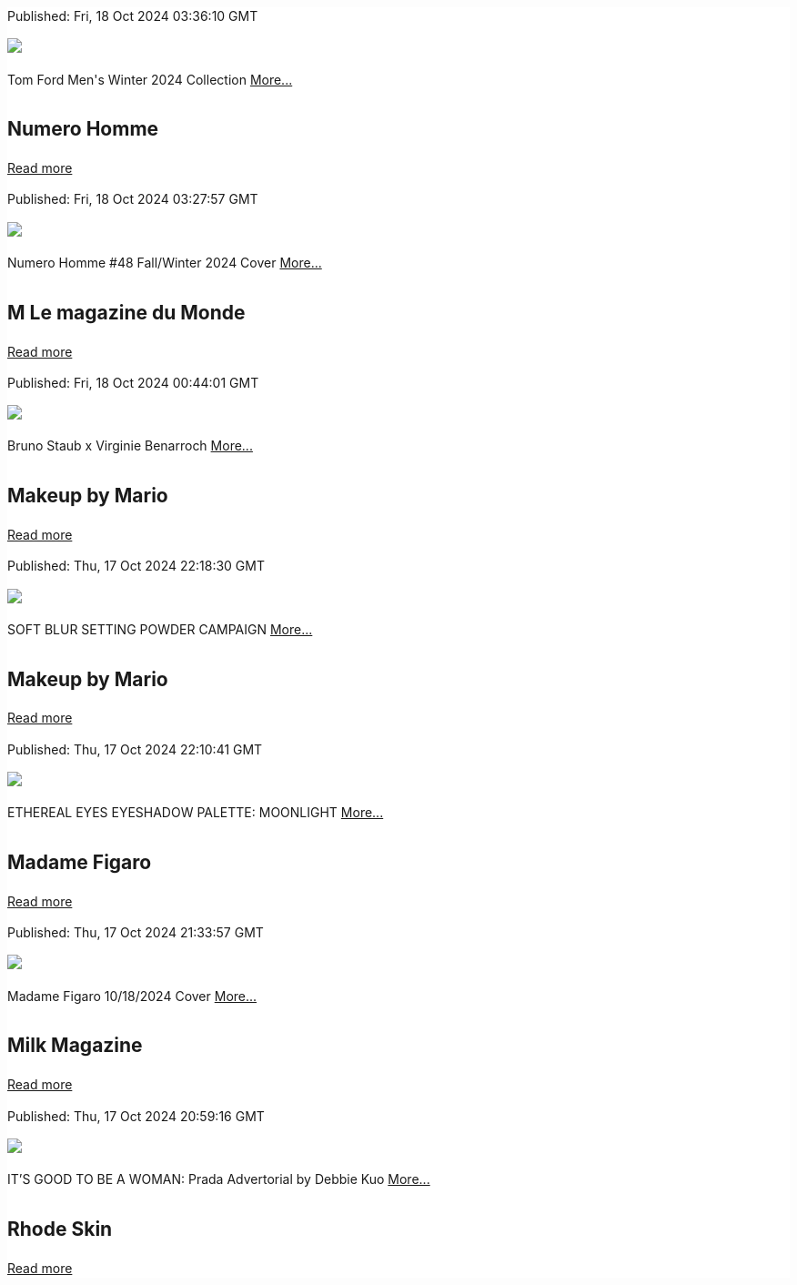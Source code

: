 Published: Fri, 18 Oct 2024 03:36:10 GMT

<p><img src="https://i.mdel.net/i/db/2024/10/2363791/2363791-800w.jpg" /></p>Tom Ford Men's Winter 2024 Collection <a href="https://models.com/work/tom-ford-tom-ford-mens-winter-2024-collection" title="Tom Ford Men's Winter 2024 Collection">More...</a>

## Numero Homme
[Read more](https://models.com/work/numero-homme-numero-homme-48-fallwinter-2024-cover)

Published: Fri, 18 Oct 2024 03:27:57 GMT

<p><img src="https://i.mdel.net/i/db/2024/10/2364128/2364128-800w.jpg" /></p>Numero Homme #48 Fall/Winter 2024 Cover <a href="https://models.com/work/numero-homme-numero-homme-48-fallwinter-2024-cover" title="Numero Homme #48 Fall/Winter 2024 Cover">More...</a>

## M Le magazine du Monde
[Read more](https://models.com/work/m-le-magazine-du-monde-bruno-staub-x-virginie-benarroch)

Published: Fri, 18 Oct 2024 00:44:01 GMT

<p><img src="https://i.mdel.net/i/db/2024/10/2363445/2363445-800w.jpg" /></p>Bruno Staub x Virginie Benarroch <a href="https://models.com/work/m-le-magazine-du-monde-bruno-staub-x-virginie-benarroch" title="Bruno Staub x Virginie Benarroch">More...</a>

## Makeup by Mario
[Read more](https://models.com/work/makeup-by-mario-soft-blur-setting-powder-campaign)

Published: Thu, 17 Oct 2024 22:18:30 GMT

<p><img src="https://i.mdel.net/i/db/2024/10/2363419/2363419-800w.jpg" /></p>SOFT BLUR SETTING POWDER CAMPAIGN <a href="https://models.com/work/makeup-by-mario-soft-blur-setting-powder-campaign" title="SOFT BLUR SETTING POWDER CAMPAIGN">More...</a>

## Makeup by Mario
[Read more](https://models.com/work/makeup-by-mario-ethereal-eyes-eyeshadow-palette-moonlight)

Published: Thu, 17 Oct 2024 22:10:41 GMT

<p><img src="https://i.mdel.net/i/db/2024/10/2363416/2363416-800w.jpg" /></p>ETHEREAL EYES EYESHADOW PALETTE: MOONLIGHT <a href="https://models.com/work/makeup-by-mario-ethereal-eyes-eyeshadow-palette-moonlight" title="ETHEREAL EYES EYESHADOW PALETTE: MOONLIGHT">More...</a>

## Madame Figaro
[Read more](https://models.com/work/madame-figaro-madame-figaro-10182024-cover)

Published: Thu, 17 Oct 2024 21:33:57 GMT

<p><img src="https://i.mdel.net/i/db/2024/10/2363407/2363407-800w.jpg" /></p>Madame Figaro 10/18/2024 Cover <a href="https://models.com/work/madame-figaro-madame-figaro-10182024-cover" title="Madame Figaro 10/18/2024 Cover">More...</a>

## Milk Magazine
[Read more](https://models.com/work/milk-magazine--its-good-to-be-a-woman--prada-advertorial-by-debbie-kuo)

Published: Thu, 17 Oct 2024 20:59:16 GMT

<p><img src="https://i.mdel.net/i/db/2024/10/2363399/2363399-800w.jpg" /></p>IT’S GOOD TO BE A WOMAN: Prada Advertorial by Debbie Kuo <a href="https://models.com/work/milk-magazine--its-good-to-be-a-woman--prada-advertorial-by-debbie-kuo" title="IT’S GOOD TO BE A WOMAN: Prada Advertorial by Debbie Kuo">More...</a>

## Rhode Skin
[Read more](https://models.com/work/rhode-skin-rhode-skin-fall-refresh)
